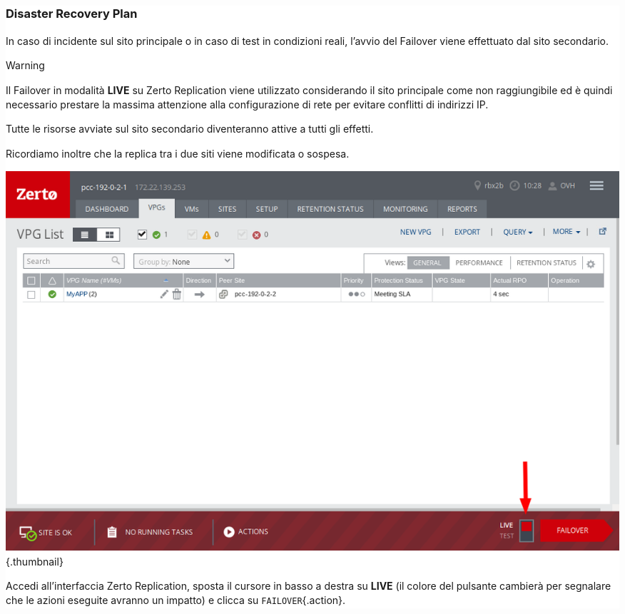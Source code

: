 ### Disaster Recovery Plan

In caso di incidente sul sito principale o in caso di test in condizioni reali, l’avvio del Failover viene effettuato dal sito secondario.

> [!warning]
>
> Il Failover in modalità **LIVE** su Zerto Replication viene utilizzato considerando il sito principale come non raggiungibile ed è quindi necessario prestare la massima attenzione alla configurazione di rete per evitare conflitti di indirizzi IP.
>
> Tutte le risorse avviate sul sito secondario diventeranno attive a tutti gli effetti.
>
> Ricordiamo inoltre che la replica tra i due siti viene modificata o sospesa.
>

![Zerto Live Failover](images/zerto_OvhToOvh_live_02.png){.thumbnail}

Accedi all’interfaccia Zerto Replication, sposta il cursore in basso a destra su **LIVE** (il colore del pulsante cambierà per segnalare che le azioni eseguite avranno un impatto) e clicca su `FAILOVER`{.action}.
